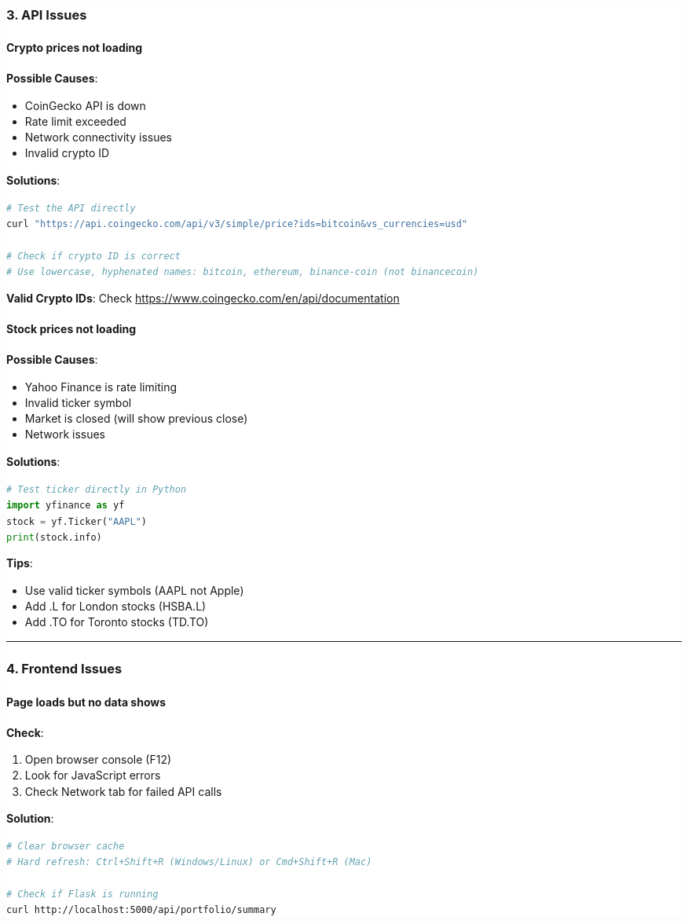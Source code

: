 ### 3. API Issues

#### Crypto prices not loading
**Possible Causes**:
- CoinGecko API is down
- Rate limit exceeded
- Network connectivity issues
- Invalid crypto ID

**Solutions**:
```bash
# Test the API directly
curl "https://api.coingecko.com/api/v3/simple/price?ids=bitcoin&vs_currencies=usd"

# Check if crypto ID is correct
# Use lowercase, hyphenated names: bitcoin, ethereum, binance-coin (not binancecoin)
```

**Valid Crypto IDs**: Check https://www.coingecko.com/en/api/documentation

#### Stock prices not loading
**Possible Causes**:
- Yahoo Finance is rate limiting
- Invalid ticker symbol
- Market is closed (will show previous close)
- Network issues

**Solutions**:
```python
# Test ticker directly in Python
import yfinance as yf
stock = yf.Ticker("AAPL")
print(stock.info)
```

**Tips**:
- Use valid ticker symbols (AAPL not Apple)
- Add .L for London stocks (HSBA.L)
- Add .TO for Toronto stocks (TD.TO)

---

### 4. Frontend Issues

#### Page loads but no data shows
**Check**:
1. Open browser console (F12)
2. Look for JavaScript errors
3. Check Network tab for failed API calls

**Solution**:
```bash
# Clear browser cache
# Hard refresh: Ctrl+Shift+R (Windows/Linux) or Cmd+Shift+R (Mac)

# Check if Flask is running
curl http://localhost:5000/api/portfolio/summary
```
